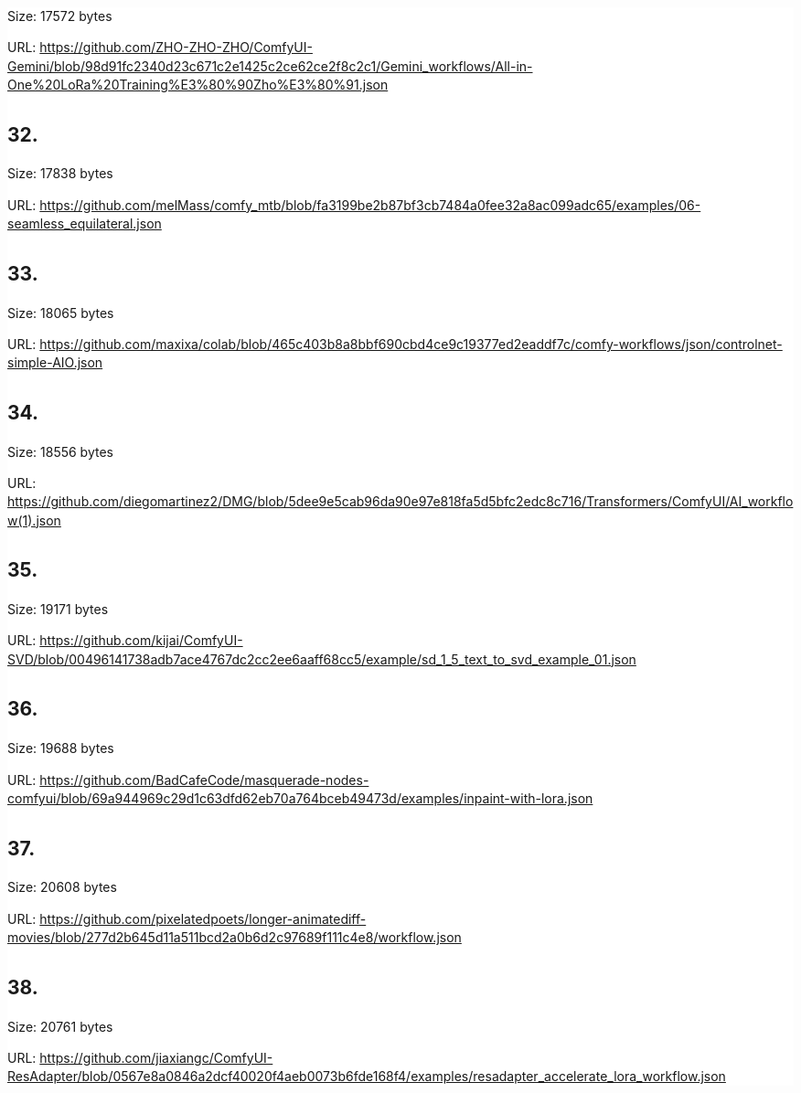 Size: 17572 bytes

URL: https://github.com/ZHO-ZHO-ZHO/ComfyUI-Gemini/blob/98d91fc2340d23c671c2e1425c2ce62ce2f8c2c1/Gemini_workflows/All-in-One%20LoRa%20Training%E3%80%90Zho%E3%80%91.json

## 32. 

Size: 17838 bytes

URL: https://github.com/melMass/comfy_mtb/blob/fa3199be2b87bf3cb7484a0fee32a8ac099adc65/examples/06-seamless_equilateral.json

## 33. 

Size: 18065 bytes

URL: https://github.com/maxixa/colab/blob/465c403b8a8bbf690cbd4ce9c19377ed2eaddf7c/comfy-workflows/json/controlnet-simple-AIO.json

## 34. 

Size: 18556 bytes

URL: https://github.com/diegomartinez2/DMG/blob/5dee9e5cab96da90e97e818fa5d5bfc2edc8c716/Transformers/ComfyUI/AI_workflow(1).json

## 35. 

Size: 19171 bytes

URL: https://github.com/kijai/ComfyUI-SVD/blob/00496141738adb7ace4767dc2cc2ee6aaff68cc5/example/sd_1_5_text_to_svd_example_01.json

## 36. 

Size: 19688 bytes

URL: https://github.com/BadCafeCode/masquerade-nodes-comfyui/blob/69a944969c29d1c63dfd62eb70a764bceb49473d/examples/inpaint-with-lora.json

## 37. 

Size: 20608 bytes

URL: https://github.com/pixelatedpoets/longer-animatediff-movies/blob/277d2b645d11a511bcd2a0b6d2c97689f111c4e8/workflow.json

## 38. 

Size: 20761 bytes

URL: https://github.com/jiaxiangc/ComfyUI-ResAdapter/blob/0567e8a0846a2dcf40020f4aeb0073b6fde168f4/examples/resadapter_accelerate_lora_workflow.json
